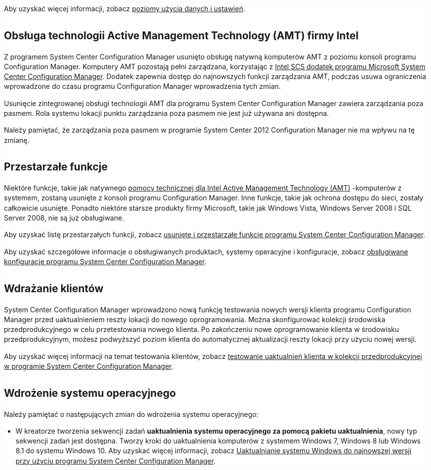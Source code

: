  Aby uzyskać więcej informacji, zobacz [poziomy użycia danych i ustawień](../../../core/servers/deploy/install/setup-reference.md#bkmk_usage).  

##  <a name="bkmk_AMT"></a> Obsługa technologii Active Management Technology (AMT) firmy Intel  
 Z programem System Center Configuration Manager usunięto obsługę natywną komputerów AMT z poziomu konsoli programu Configuration Manager. Komputery AMT pozostają pełni zarządzana, korzystając z [Intel SCS dodatek programu Microsoft System Center Configuration Manager](http://www.intel.com/content/www/us/en/software/setup-configuration-software.html). Dodatek zapewnia dostęp do najnowszych funkcji zarządzania AMT, podczas usuwa ograniczenia wprowadzone do czasu programu Configuration Manager wprowadzenia tych zmian.  

Usunięcie zintegrowanej obsługi technologii AMT dla programu System Center Configuration Manager zawiera zarządzania poza pasmem. Rola systemu lokacji punktu zarządzania poza pasmem nie jest już używana ani dostępna.  

Należy pamiętać, że zarządzania poza pasmem w programie System Center 2012 Configuration Manager nie ma wpływu na tę zmianę.

##  <a name="bkmk_out"></a> Przestarzałe funkcje  
 Niektóre funkcje, takie jak natywnego [pomocy technicznej dla Intel Active Management Technology (AMT)](#bkmk_AMT) -komputerów z systemem, zostaną usunięte z konsoli programu Configuration Manager. Inne funkcje, takie jak ochrona dostępu do sieci, zostały całkowicie usunięte. Ponadto niektóre starsze produkty firmy Microsoft, takie jak Windows Vista, Windows Server 2008 i SQL Server 2008, nie są już obsługiwane.  

 Aby uzyskać listę przestarzałych funkcji, zobacz [usunięte i przestarzałe funkcje programu System Center Configuration Manager](../../../core/plan-design/changes/removed-and-deprecated-features.md).  

 Aby uzyskać szczegółowe informacje o obsługiwanych produktach, systemy operacyjne i konfiguracje, zobacz [obsługiwane konfiguracje programu System Center Configuration Manager](../../../core/plan-design/configs/supported-configurations.md).  

## <a name="client-deployment"></a>Wdrażanie klientów  
 System Center Configuration Manager wprowadzono nową funkcję testowania nowych wersji klienta programu Configuration Manager przed uaktualnieniem reszty lokacji do nowego oprogramowania. Można skonfigurować kolekcji środowiska przedprodukcyjnego w celu przetestowania nowego klienta. Po zakończeniu nowe oprogramowanie klienta w środowisku przedprodukcyjnym, możesz podwyższyć poziom klienta do automatycznej aktualizacji reszty lokacji przy użyciu nowej wersji.  

 Aby uzyskać więcej informacji na temat testowania klientów, zobacz [testowanie uaktualnień klienta w kolekcji przedprodukcyjnej w programie System Center Configuration Manager](../../../core/clients/manage/upgrade/test-client-upgrades.md).  

## <a name="operating-system-deployment"></a>Wdrożenie systemu operacyjnego  

Należy pamiętać o następujących zmian do wdrożenia systemu operacyjnego:

-   W kreatorze tworzenia sekwencji zadań **uaktualnienia systemu operacyjnego za pomocą pakietu uaktualnienia**, nowy typ sekwencji zadań jest dostępna. Tworzy kroki do uaktualnienia komputerów z systemem Windows 7, Windows 8 lub Windows 8.1 do systemu Windows 10. Aby uzyskać więcej informacji, zobacz [Uaktualnianie systemu Windows do najnowszej wersji przy użyciu programu System Center Configuration Manager](../../../osd/deploy-use/upgrade-windows-to-the-latest-version.md).  
